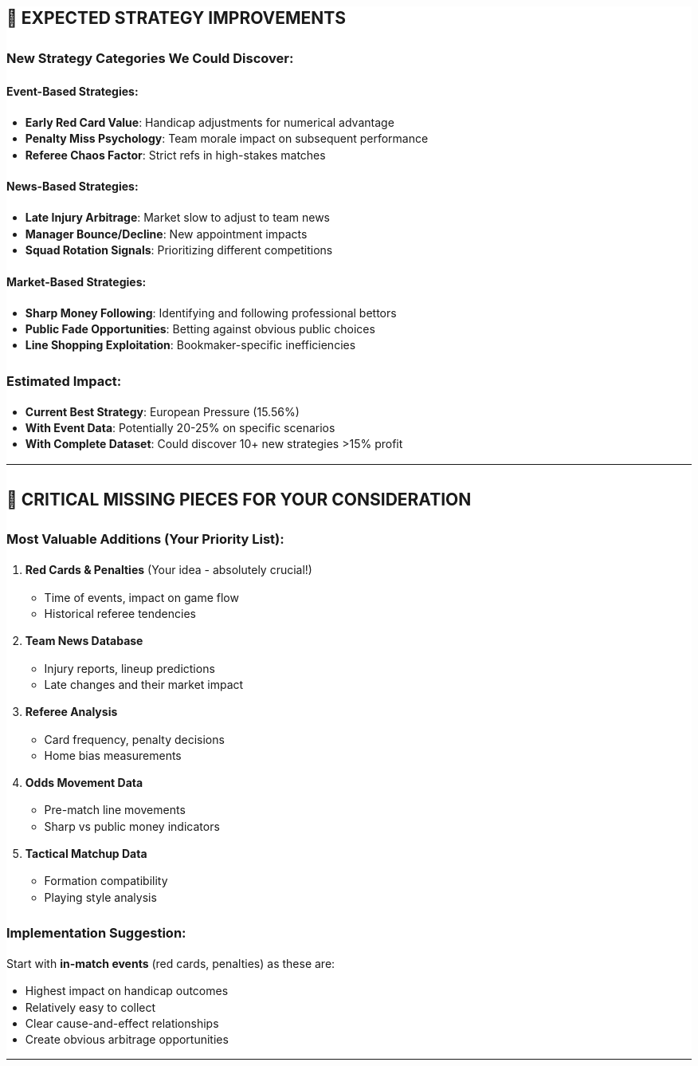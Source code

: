 
## 🎯 **EXPECTED STRATEGY IMPROVEMENTS**

### **New Strategy Categories We Could Discover:**

#### **Event-Based Strategies:**
- **Early Red Card Value**: Handicap adjustments for numerical advantage
- **Penalty Miss Psychology**: Team morale impact on subsequent performance
- **Referee Chaos Factor**: Strict refs in high-stakes matches

#### **News-Based Strategies:**
- **Late Injury Arbitrage**: Market slow to adjust to team news
- **Manager Bounce/Decline**: New appointment impacts
- **Squad Rotation Signals**: Prioritizing different competitions

#### **Market-Based Strategies:**
- **Sharp Money Following**: Identifying and following professional bettors
- **Public Fade Opportunities**: Betting against obvious public choices
- **Line Shopping Exploitation**: Bookmaker-specific inefficiencies

### **Estimated Impact:**
- **Current Best Strategy**: European Pressure (15.56%)
- **With Event Data**: Potentially 20-25% on specific scenarios
- **With Complete Dataset**: Could discover 10+ new strategies >15% profit

---

## 🚨 **CRITICAL MISSING PIECES FOR YOUR CONSIDERATION**

### **Most Valuable Additions (Your Priority List):**

1. **Red Cards & Penalties** (Your idea - absolutely crucial!)
   - Time of events, impact on game flow
   - Historical referee tendencies

2. **Team News Database**
   - Injury reports, lineup predictions
   - Late changes and their market impact

3. **Referee Analysis**
   - Card frequency, penalty decisions
   - Home bias measurements

4. **Odds Movement Data**
   - Pre-match line movements
   - Sharp vs public money indicators

5. **Tactical Matchup Data**
   - Formation compatibility
   - Playing style analysis

### **Implementation Suggestion:**
Start with **in-match events** (red cards, penalties) as these are:
- Highest impact on handicap outcomes
- Relatively easy to collect
- Clear cause-and-effect relationships
- Create obvious arbitrage opportunities

---
